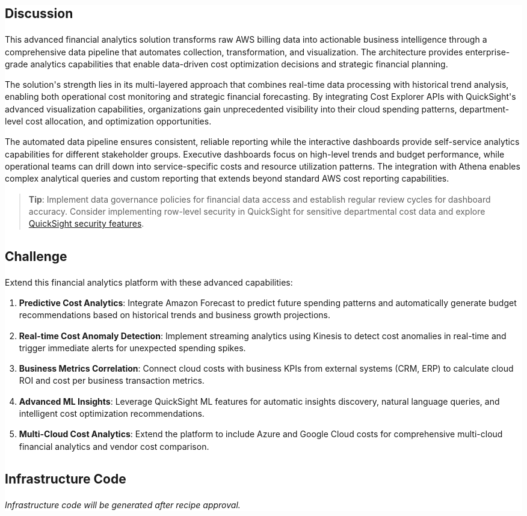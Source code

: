## Discussion

This advanced financial analytics solution transforms raw AWS billing data into actionable business intelligence through a comprehensive data pipeline that automates collection, transformation, and visualization. The architecture provides enterprise-grade analytics capabilities that enable data-driven cost optimization decisions and strategic financial planning.

The solution's strength lies in its multi-layered approach that combines real-time data processing with historical trend analysis, enabling both operational cost monitoring and strategic financial forecasting. By integrating Cost Explorer APIs with QuickSight's advanced visualization capabilities, organizations gain unprecedented visibility into their cloud spending patterns, department-level cost allocation, and optimization opportunities.

The automated data pipeline ensures consistent, reliable reporting while the interactive dashboards provide self-service analytics capabilities for different stakeholder groups. Executive dashboards focus on high-level trends and budget performance, while operational teams can drill down into service-specific costs and resource utilization patterns. The integration with Athena enables complex analytical queries and custom reporting that extends beyond standard AWS cost reporting capabilities.

> **Tip**: Implement data governance policies for financial data access and establish regular review cycles for dashboard accuracy. Consider implementing row-level security in QuickSight for sensitive departmental cost data and explore [QuickSight security features](https://docs.aws.amazon.com/quicksight/latest/user/security.html).

## Challenge

Extend this financial analytics platform with these advanced capabilities:

1. **Predictive Cost Analytics**: Integrate Amazon Forecast to predict future spending patterns and automatically generate budget recommendations based on historical trends and business growth projections.

2. **Real-time Cost Anomaly Detection**: Implement streaming analytics using Kinesis to detect cost anomalies in real-time and trigger immediate alerts for unexpected spending spikes.

3. **Business Metrics Correlation**: Connect cloud costs with business KPIs from external systems (CRM, ERP) to calculate cloud ROI and cost per business transaction metrics.

4. **Advanced ML Insights**: Leverage QuickSight ML features for automatic insights discovery, natural language queries, and intelligent cost optimization recommendations.

5. **Multi-Cloud Cost Analytics**: Extend the platform to include Azure and Google Cloud costs for comprehensive multi-cloud financial analytics and vendor cost comparison.

## Infrastructure Code

*Infrastructure code will be generated after recipe approval.*